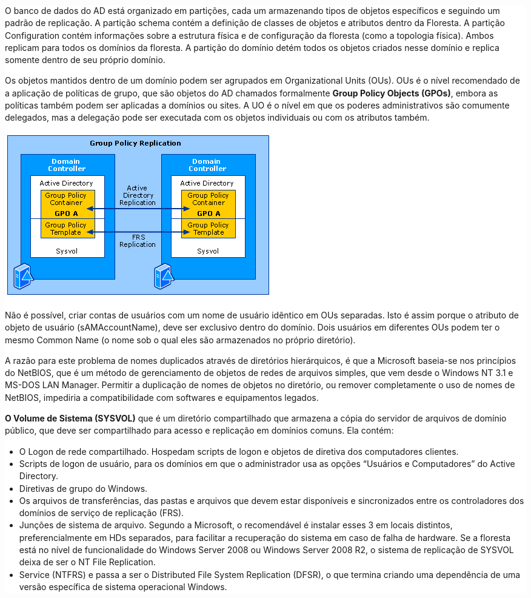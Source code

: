 O banco de dados do AD está organizado em partições, cada um armazenando tipos de objetos específicos e seguindo um padrão de replicação. A partição schema contém a definição de classes de objetos e atributos dentro da Floresta. A partição Configuration contém informações sobre a estrutura física e de configuração da floresta (como a topologia física). Ambos replicam para todos os domínios da floresta. A partição do domínio detém todos os objetos criados nesse domínio e replica somente dentro de seu próprio domínio. 

Os objetos mantidos dentro de um domínio podem ser agrupados em Organizational Units (OUs). OUs é o nível recomendado de a aplicação de políticas de grupo, que são objetos do AD chamados formalmente **Group Policy Objects (GPOs)**, embora as políticas também podem ser aplicadas a domínios ou sites. A UO é o nível em que os poderes administrativos são comumente delegados, mas a delegação pode ser executada com os objetos individuais ou com os atributos também.

![Samba](https://raw.githubusercontent.com/lobocode/lobocode.github.io/master/post/images/samba/gpo.gif#center)

Não é possível, criar contas de usuários com um nome de usuário idêntico em OUs separadas. Isto é assim porque o atributo de objeto de usuário (sAMAccountName), deve ser exclusivo dentro do domínio. Dois usuários em diferentes OUs podem ter o mesmo Common Name (o nome sob o qual eles são armazenados no próprio diretório).

A razão para este problema de nomes duplicados através de diretórios hierárquicos, é que a Microsoft baseia-se nos princípios do NetBIOS, que é um método de gerenciamento de objetos de redes de arquivos simples, que vem desde o Windows NT 3.1 e MS-DOS LAN Manager. Permitir a duplicação de nomes de objetos no diretório, ou remover completamente o uso de nomes de NetBIOS, impediria a compatibilidade com softwares e equipamentos legados.

**O Volume de Sistema (SYSVOL)** que é um diretório compartilhado que armazena a cópia do servidor de arquivos de domínio público, que deve ser compartilhado para acesso e replicação em domínios comuns. Ela contém:

* O Logon de rede compartilhado. Hospedam scripts de logon e objetos de diretiva
dos computadores clientes.
* Scripts de logon de usuário, para os domínios em que o administrador usa as
opções “Usuários e Computadores” do Active Directory.
* Diretivas de grupo do Windows.
* Os arquivos de transferências, das pastas e arquivos que devem estar disponíveis e
sincronizados entre os controladores dos domínios de serviço de replicação (FRS).
* Junções de sistema de arquivo. Segundo a Microsoft, o recomendável é instalar esses 3 em locais distintos, preferencialmente em HDs separados, para facilitar a recuperação do sistema em caso de falha de hardware. Se a floresta está no nível de funcionalidade do Windows Server 2008 ou Windows Server 2008 R2, o sistema de replicação de SYSVOL deixa de ser o NT File Replication. 
* Service (NTFRS) e passa a ser o Distributed File System Replication (DFSR), o que termina criando uma dependência de uma versão específica de sistema operacional Windows.
